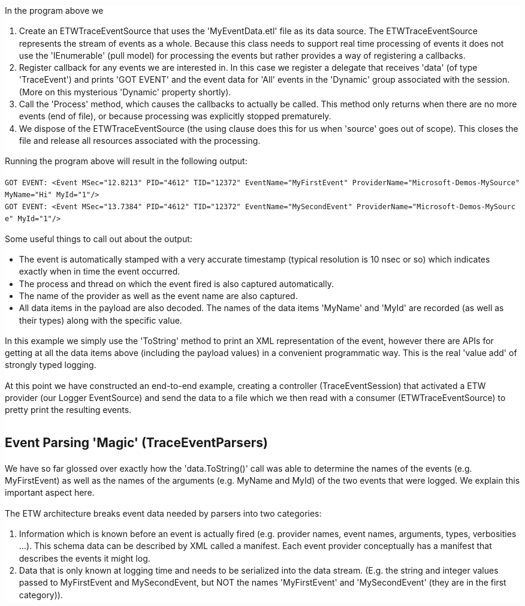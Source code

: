 In the program above we

1. Create an ETWTraceEventSource that uses the 'MyEventData.etl' file as its data source. The ETWTraceEventSource represents the stream of events as a whole. Because this class needs to support real time processing of events it does not use the 'IEnumerable' (pull model) for processing the events but rather provides a way of registering a callbacks.
2. Register callback for any events we are interested in. In this case we register a delegate that receives 'data' (of type 'TraceEvent') and prints 'GOT EVENT' and the event data for 'All' events in the 'Dynamic' group associated with the session. (More on this mysterious 'Dynamic' property shortly).
3. Call the 'Process' method, which causes the callbacks to actually be called. This method only returns when there are no more events (end of file), or because processing was explicitly stopped prematurely.
4. We dispose of the ETWTraceEventSource (the using clause does this for us when 'source' goes out of scope). This closes the file and release all resources associated with the processing.

Running the program above will result in the following output:

```
GOT EVENT: <Event MSec="12.8213" PID="4612" TID="12372" EventName="MyFirstEvent" ProviderName="Microsoft-Demos-MySource" MyName="Hi" MyId="1"/>
GOT EVENT: <Event MSec="13.7384" PID="4612" TID="12372" EventName="MySecondEvent" ProviderName="Microsoft-Demos-MySource" MyId="1"/>
```

Some useful things to call out about the output:

* The event is automatically stamped with a very accurate timestamp (typical resolution is 10 nsec or so) which indicates exactly when in time the event occurred.
* The process and thread on which the event fired is also captured automatically.
* The name of the provider as well as the event name are also captured.
* All data items in the payload are also decoded. The names of the data items 'MyName' and 'MyId' are recorded (as well as their types) along with the specific value.

In this example we simply use the 'ToString' method to print an XML representation of the event, however there are APIs for getting at all the data items above (including the payload values) in a convenient programmatic way. This is the real 'value add' of strongly typed logging.

At this point we have constructed an end-to-end example, creating a controller (TraceEventSession) that activated a ETW provider (our Logger EventSource) and send the data to a file which we then read with a consumer (ETWTraceEventSource) to pretty print the resulting events.

## Event Parsing 'Magic' (TraceEventParsers)

We have so far glossed over exactly how the 'data.ToString()' call was able to determine the names of the events (e.g. MyFirstEvent) as well as the names of the arguments (e.g. MyName and MyId) of the two events that were logged. We explain this important aspect here.

The ETW architecture breaks event data needed by parsers into two categories:

1. Information which is known before an event is actually fired (e.g. provider names, event names, arguments, types, verbosities ...). This schema data can be described by XML called a manifest. Each event provider conceptually has a manifest that describes the events it might log.
2. Data that is only known at logging time and needs to be serialized into the data stream. (E.g. the string and integer values passed to MyFirstEvent and MySecondEvent, but NOT the names 'MyFirstEvent' and 'MySecondEvent' (they are in the first category)).
